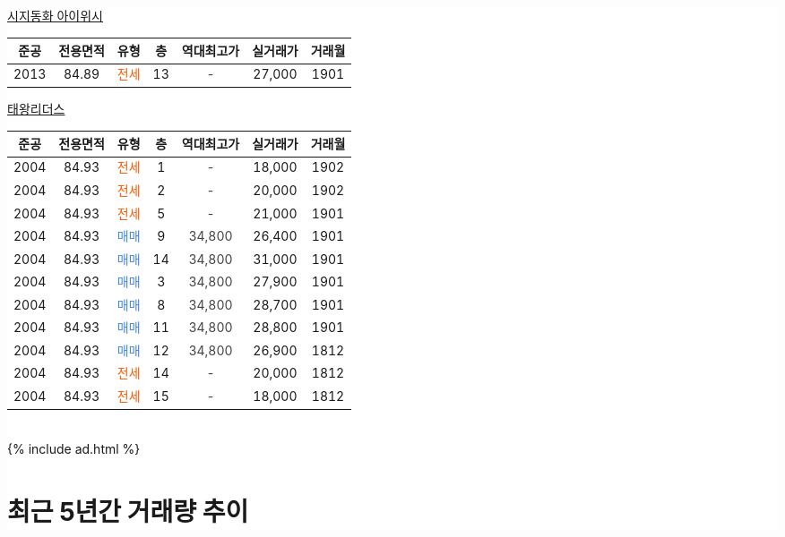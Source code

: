 [시지동화 아이위시](https://search.naver.com/search.naver?query=%EB%8C%80%EA%B5%AC%EA%B4%91%EC%97%AD%EC%8B%9C+%EC%88%98%EC%84%B1%EA%B5%AC+%EC%82%AC%EC%9B%94%EB%8F%99+%EC%8B%9C%EC%A7%80%EB%8F%99%ED%99%94+%EC%95%84%EC%9D%B4%EC%9C%84%EC%8B%9C)

|준공|전용면적|유형|층|역대최고가|실거래가|거래월|
|:---:|:---:|:---:|:---:|:---:|:---:|:---:|
|2013|84.89|<span style="color:#ff5a00">전세</span>|13|<span style="color:#444444">-</span>|27,000|1901|

[태왕리더스](https://search.naver.com/search.naver?query=%EB%8C%80%EA%B5%AC%EA%B4%91%EC%97%AD%EC%8B%9C+%EC%88%98%EC%84%B1%EA%B5%AC+%EC%82%AC%EC%9B%94%EB%8F%99+%ED%83%9C%EC%99%95%EB%A6%AC%EB%8D%94%EC%8A%A4)

|준공|전용면적|유형|층|역대최고가|실거래가|거래월|
|:---:|:---:|:---:|:---:|:---:|:---:|:---:|
|2004|84.93|<span style="color:#ff5a00">전세</span>|1|<span style="color:#444444">-</span>|18,000|1902|
|2004|84.93|<span style="color:#ff5a00">전세</span>|2|<span style="color:#444444">-</span>|20,000|1902|
|2004|84.93|<span style="color:#ff5a00">전세</span>|5|<span style="color:#444444">-</span>|21,000|1901|
|2004|84.93|<span style="color:#4285f3">매매</span>|9|<span style="color:#444444">34,800</span>|26,400|1901|
|2004|84.93|<span style="color:#4285f3">매매</span>|14|<span style="color:#444444">34,800</span>|31,000|1901|
|2004|84.93|<span style="color:#4285f3">매매</span>|3|<span style="color:#444444">34,800</span>|27,900|1901|
|2004|84.93|<span style="color:#4285f3">매매</span>|8|<span style="color:#444444">34,800</span>|28,700|1901|
|2004|84.93|<span style="color:#4285f3">매매</span>|11|<span style="color:#444444">34,800</span>|28,800|1901|
|2004|84.93|<span style="color:#4285f3">매매</span>|12|<span style="color:#444444">34,800</span>|26,900|1812|
|2004|84.93|<span style="color:#ff5a00">전세</span>|14|<span style="color:#444444">-</span>|20,000|1812|
|2004|84.93|<span style="color:#ff5a00">전세</span>|15|<span style="color:#444444">-</span>|18,000|1812|


<br>
{% include ad.html %}
<br>

# 최근 5년간 거래량 추이


<div style="width:100%;">
    <canvas id="deal_progress" height="200"></canvas>
</div>

<script>
new Chart(document.getElementById("deal_progress"), {
    type: 'line',
    data: {
        labels: ['201402','201403','201404','201405','201406','201407','201408','201409','201410','201411','201412','201501','201502','201503','201504','201505','201506','201507','201508','201509','201510','201511','201512','201601','201602','201603','201604','201605','201606','201607','201608','201609','201610','201611','201612','201701','201702','201703','201704','201705','201706','201707','201708','201709','201710','201711','201712','201801','201802','201803','201804','201805','201806','201807','201808','201809','201810','201811','201812','201901','201902'],
        datasets: [{
            label: '매매',
            pointRadius: 1,
            data: [22, 34, 19, 19, 20, 24, 26, 20, 42, 22, 18, 31, 22, 31, 42, 18, 23, 22, 16, 7, 8, 16, 7, 3, 4, 7, 5, 2, 6, 10, 9, 10, 19, 9, 18, 8, 12, 11, 11, 16, 24, 51, 43, 14, 15, 11, 23, 21, 22, 20, 15, 16, 24, 17, 15, 27, 28, 28, 20, 27, 4],
            borderColor: "rgba(255, 201, 14, 1)",
            backgroundColor: "rgba(255, 201, 14, 0.5)",
            fill: false,
            lineTension: 0